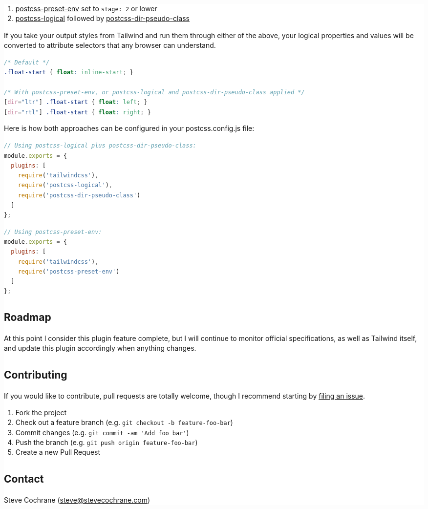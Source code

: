 1. [postcss-preset-env](https://github.com/csstools/postcss-preset-env) set to `stage: 2` or lower
2. [postcss-logical](https://github.com/csstools/postcss-logical) followed by
[postcss-dir-pseudo-class](https://github.com/jonathantneal/postcss-dir-pseudo-class)

If you take your output styles from Tailwind and run them through either of the above, your logical properties and
values will be converted to attribute selectors that any browser can understand.

```css
/* Default */
.float-start { float: inline-start; }

/* With postcss-preset-env, or postcss-logical and postcss-dir-pseudo-class applied */
[dir="ltr"] .float-start { float: left; }
[dir="rtl"] .float-start { float: right; }
```

Here is how both approaches can be configured in your postcss.config.js file:
```js
// Using postcss-logical plus postcss-dir-pseudo-class:
module.exports = {
  plugins: [
    require('tailwindcss'),
    require('postcss-logical'),
    require('postcss-dir-pseudo-class')
  ]
};
```

```js
// Using postcss-preset-env:
module.exports = {
  plugins: [
    require('tailwindcss'),
    require('postcss-preset-env')
  ]
};
```

## Roadmap

At this point I consider this plugin feature complete, but I will continue to monitor official specifications, as well
as Tailwind itself, and update this plugin accordingly when anything changes.

## Contributing

If you would like to contribute, pull requests are totally welcome, though I recommend starting by
[filing an issue](https://github.com/stevecochrane/tailwindcss-logical/issues).

1. Fork the project
2. Check out a feature branch (e.g. `git checkout -b feature-foo-bar`)
3. Commit changes (e.g. `git commit -am 'Add foo bar'`)
4. Push the branch (e.g. `git push origin feature-foo-bar`)
5. Create a new Pull Request

## Contact

Steve Cochrane (steve@stevecochrane.com)
